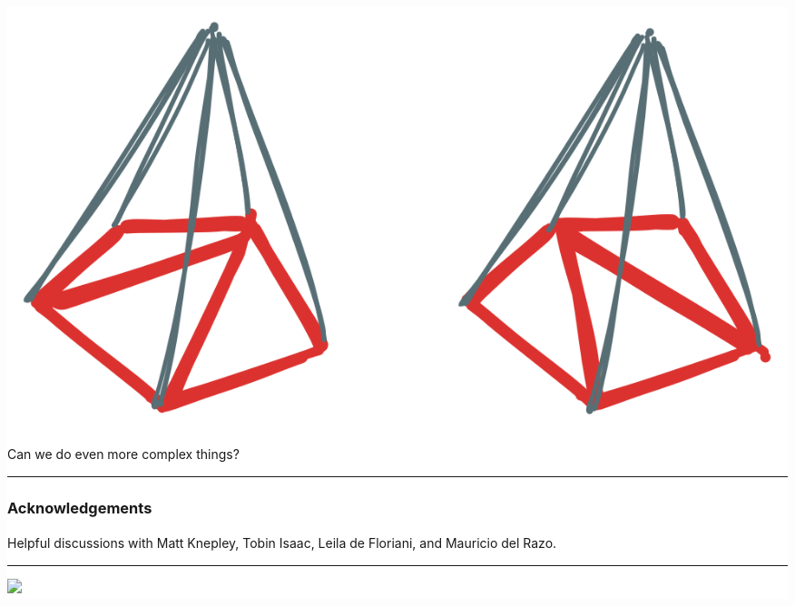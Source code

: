 ![](images/face-retriangulation.svg)

Can we do even more complex things?

----

### Acknowledgements

Helpful discussions with Matt Knepley, Tobin Isaac, Leila de Floriani, and Mauricio del Razo.

----

![](https://i.imgflip.com/7cdp53.jpg)
